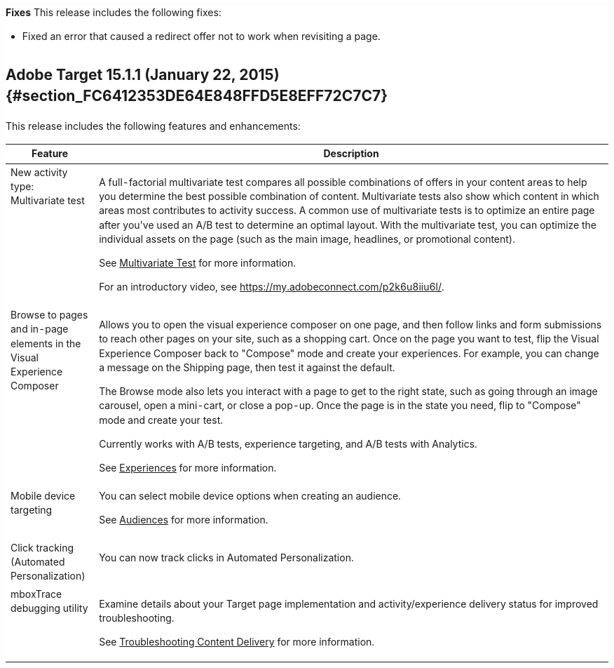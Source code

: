 **Fixes** 
This release includes the following fixes:

* Fixed an error that caused a redirect offer not to work when revisiting a page.


## Adobe Target 15.1.1 (January 22, 2015) {#section_FC6412353DE64E848FFD5E8EFF72C7C7}

This release includes the following features and enhancements:


<table id="table_4BA8DA701BC64427957355E144570EFE"> 
 <thead> 
  <tr> 
   <th colname="col1" class="entry">Feature</th> 
   <th colname="col2" class="entry">Description</th> 
  </tr> 
 </thead>
 <tbody> 
  <tr> 
   <td colname="col1">New activity type: Multivariate test</td> 
   <td colname="col2"> <p>A full-factorial multivariate test compares all possible combinations of offers in your content areas to help you determine the best possible combination of content. Multivariate tests also show which content in which areas most contributes to activity success. A common use of multivariate tests is to optimize an entire page after you've used an A/B test to determine an optimal layout. With the multivariate test, you can optimize the individual assets on the page (such as the main image, headlines, or promotional content).</p> <p>See <a href="https://marketing.adobe.com/resources/help/en_US/target/mvt/c_multivariate_testing.html" format="https" scope="external">Multivariate Test</a> for more information. </p> <p>For an introductory video, see <a href="https://my.adobeconnect.com/p2k6u8iiu6l/" format="https" scope="external">https://my.adobeconnect.com/p2k6u8iiu6l/</a>. </p> </td> 
  </tr> 
  <tr> 
   <td colname="col1">Browse to pages and in-page elements in the Visual Experience Composer</td> 
   <td colname="col2"> <p>Allows you to open the visual experience composer on one page, and then follow links and form submissions to reach other pages on your site, such as a shopping cart. Once on the page you want to test, flip the Visual Experience Composer back to "Compose" mode and create your experiences. For example, you can change a message on the Shipping page, then test it against the default.</p> <p>The Browse mode also lets you interact with a page to get to the right state, such as going through an image carousel, open a mini-cart, or close a pop-up. Once the page is in the state you need, flip to "Compose" mode and create your test.</p> <p>Currently works with A/B tests, experience targeting, and A/B tests with Analytics.</p> <p>See <a href="c_experiences.xml#concept_A2E10F6AFB3D4AEAB6951EE14688848D" format="dita" scope="local">Experiences</a> for more information. </p> </td> 
  </tr> 
  <tr> 
   <td colname="col1">Mobile device targeting</td> 
   <td colname="col2">You can select mobile device options when creating an audience. <p>See <a href="c_audiences.xml#concept_65BE870D290E412D8BBF557EEA67C271" format="dita" scope="local">Audiences</a> for more information. </p> </td> 
  </tr> 
  <tr> 
   <td colname="col1">Click tracking (Automated Personalization)</td> 
   <td colname="col2"> <p>You can now track clicks in Automated Personalization.</p> </td> 
  </tr> 
  <tr> 
   <td colname="col1">mboxTrace debugging utility</td> 
   <td colname="col2"> <p>Examine details about your Target page implementation and activity/experience delivery status for improved troubleshooting.</p> <p>See <a href="c_manage_content.xml#concept_D2548B486C984B1E97ED7A72075B8EEA" format="dita" scope="local">Troubleshooting Content Delivery</a> for more information. </p> </td> 
  </tr> 
 </tbody> 
</table>

